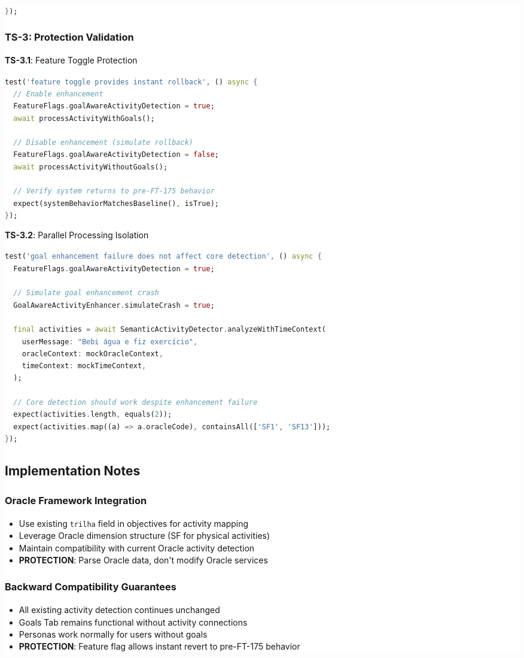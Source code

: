 ```dart
});
```

### TS-3: Protection Validation

**TS-3.1**: Feature Toggle Protection
```dart
test('feature toggle provides instant rollback', () async {
  // Enable enhancement
  FeatureFlags.goalAwareActivityDetection = true;
  await processActivityWithGoals();
  
  // Disable enhancement (simulate rollback)
  FeatureFlags.goalAwareActivityDetection = false;
  await processActivityWithoutGoals();
  
  // Verify system returns to pre-FT-175 behavior
  expect(systemBehaviorMatchesBaseline(), isTrue);
});
```

**TS-3.2**: Parallel Processing Isolation
```dart
test('goal enhancement failure does not affect core detection', () async {
  FeatureFlags.goalAwareActivityDetection = true;
  
  // Simulate goal enhancement crash
  GoalAwareActivityEnhancer.simulateCrash = true;
  
  final activities = await SemanticActivityDetector.analyzeWithTimeContext(
    userMessage: "Bebi água e fiz exercício",
    oracleContext: mockOracleContext,
    timeContext: mockTimeContext,
  );
  
  // Core detection should work despite enhancement failure
  expect(activities.length, equals(2));
  expect(activities.map((a) => a.oracleCode), containsAll(['SF1', 'SF13']));
});
```

## Implementation Notes

### Oracle Framework Integration
- Use existing `trilha` field in objectives for activity mapping
- Leverage Oracle dimension structure (SF for physical activities)  
- Maintain compatibility with current Oracle activity detection
- **PROTECTION**: Parse Oracle data, don't modify Oracle services

### Backward Compatibility Guarantees
- All existing activity detection continues unchanged
- Goals Tab remains functional without activity connections
- Personas work normally for users without goals
- **PROTECTION**: Feature flag allows instant revert to pre-FT-175 behavior
